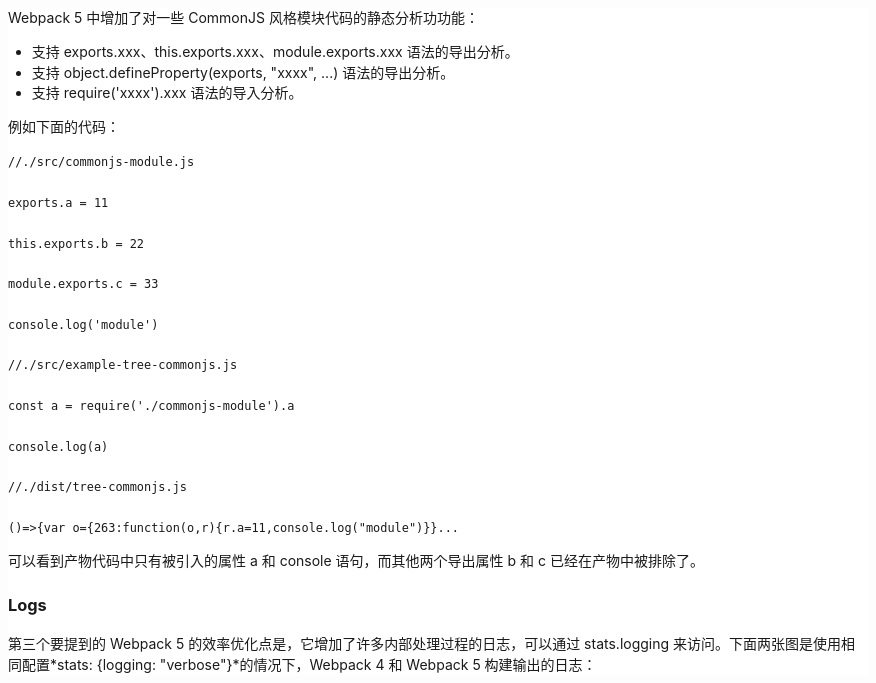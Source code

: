 Webpack 5 中增加了对一些 CommonJS 风格模块代码的静态分析功功能：

- 支持 exports.xxx、this.exports.xxx、module.exports.xxx 语法的导出分析。
- 支持 object.defineProperty(exports, "xxxx", ...) 语法的导出分析。
- 支持 require('xxxx').xxx 语法的导入分析。

例如下面的代码：

```
//./src/commonjs-module.js

exports.a = 11

this.exports.b = 22

module.exports.c = 33

console.log('module')

//./src/example-tree-commonjs.js

const a = require('./commonjs-module').a

console.log(a)

//./dist/tree-commonjs.js

()=>{var o={263:function(o,r){r.a=11,console.log("module")}}...
```

可以看到产物代码中只有被引入的属性 a 和 console 语句，而其他两个导出属性 b 和 c 已经在产物中被排除了。

### Logs

第三个要提到的 Webpack 5 的效率优化点是，它增加了许多内部处理过程的日志，可以通过 stats.logging 来访问。下面两张图是使用相同配置\*stats: {logging: "verbose"}\*的情况下，Webpack 4 和 Webpack 5 构建输出的日志：
